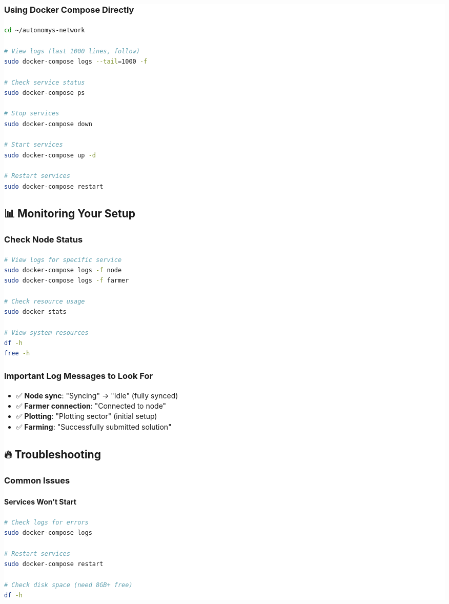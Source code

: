 ### Using Docker Compose Directly
```bash
cd ~/autonomys-network

# View logs (last 1000 lines, follow)
sudo docker-compose logs --tail=1000 -f

# Check service status
sudo docker-compose ps

# Stop services
sudo docker-compose down

# Start services
sudo docker-compose up -d

# Restart services
sudo docker-compose restart
```

## 📊 Monitoring Your Setup

### Check Node Status
```bash
# View logs for specific service
sudo docker-compose logs -f node
sudo docker-compose logs -f farmer

# Check resource usage
sudo docker stats

# View system resources
df -h
free -h
```

### Important Log Messages to Look For
- ✅ **Node sync**: "Syncing" → "Idle" (fully synced)
- ✅ **Farmer connection**: "Connected to node"
- ✅ **Plotting**: "Plotting sector" (initial setup)
- ✅ **Farming**: "Successfully submitted solution"

## 🔥 Troubleshooting

### Common Issues

#### Services Won't Start
```bash
# Check logs for errors
sudo docker-compose logs

# Restart services
sudo docker-compose restart

# Check disk space (need 8GB+ free)
df -h
```
